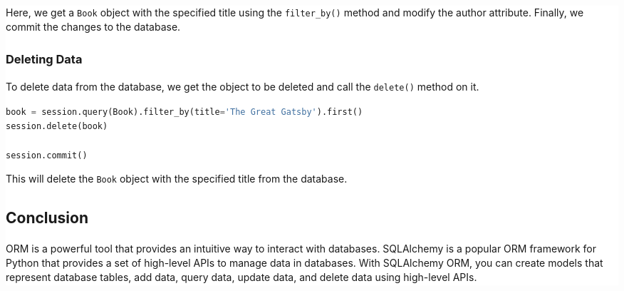 Here, we get a `Book` object with the specified title using the `filter_by()` method and modify the author attribute. Finally, we commit the changes to the database.

### Deleting Data

To delete data from the database, we get the object to be deleted and call the `delete()` method on it.

```python
book = session.query(Book).filter_by(title='The Great Gatsby').first()
session.delete(book)

session.commit()
```

This will delete the `Book` object with the specified title from the database.

## Conclusion

ORM is a powerful tool that provides an intuitive way to interact with databases. SQLAlchemy is a popular ORM framework for Python that provides a set of high-level APIs to manage data in databases. With SQLAlchemy ORM, you can create models that represent database tables, add data, query data, update data, and delete data using high-level APIs.